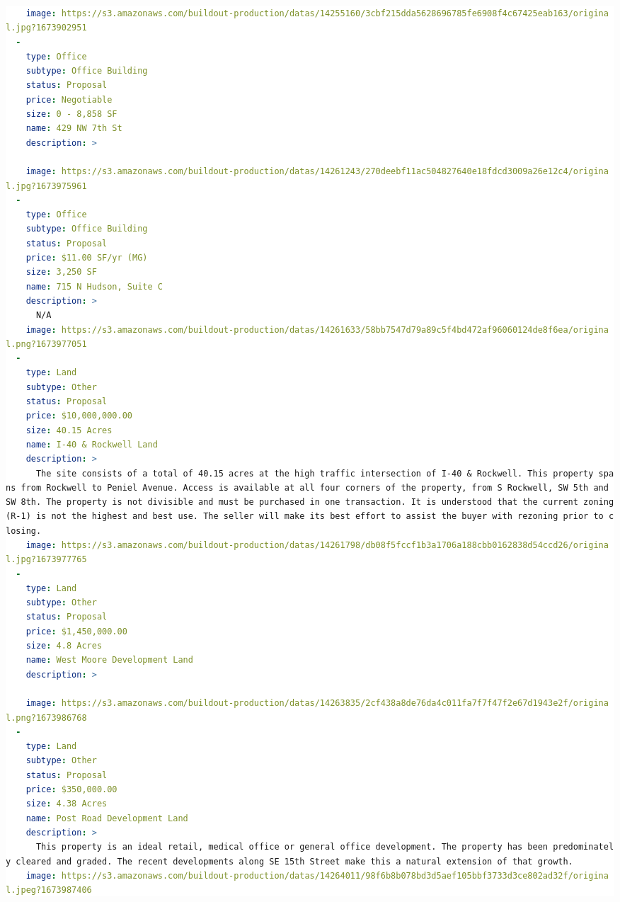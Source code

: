 ```yaml
    image: https://s3.amazonaws.com/buildout-production/datas/14255160/3cbf215dda5628696785fe6908f4c67425eab163/original.jpg?1673902951
  -
    type: Office
    subtype: Office Building
    status: Proposal
    price: Negotiable
    size: 0 - 8,858 SF
    name: 429 NW 7th St
    description: >
     
    image: https://s3.amazonaws.com/buildout-production/datas/14261243/270deebf11ac504827640e18fdcd3009a26e12c4/original.jpg?1673975961
  -
    type: Office
    subtype: Office Building
    status: Proposal
    price: $11.00 SF/yr (MG)
    size: 3,250 SF
    name: 715 N Hudson, Suite C
    description: >
      N/A
    image: https://s3.amazonaws.com/buildout-production/datas/14261633/58bb7547d79a89c5f4bd472af96060124de8f6ea/original.png?1673977051
  -
    type: Land
    subtype: Other
    status: Proposal
    price: $10,000,000.00
    size: 40.15 Acres
    name: I-40 & Rockwell Land
    description: >
      The site consists of a total of 40.15 acres at the high traffic intersection of I-40 & Rockwell. This property spans from Rockwell to Peniel Avenue. Access is available at all four corners of the property, from S Rockwell, SW 5th and SW 8th. The property is not divisible and must be purchased in one transaction. It is understood that the current zoning (R-1) is not the highest and best use. The seller will make its best effort to assist the buyer with rezoning prior to closing.
    image: https://s3.amazonaws.com/buildout-production/datas/14261798/db08f5fccf1b3a1706a188cbb0162838d54ccd26/original.jpg?1673977765
  -
    type: Land
    subtype: Other
    status: Proposal
    price: $1,450,000.00
    size: 4.8 Acres
    name: West Moore Development Land
    description: >
     
    image: https://s3.amazonaws.com/buildout-production/datas/14263835/2cf438a8de76da4c011fa7f7f47f2e67d1943e2f/original.png?1673986768
  -
    type: Land
    subtype: Other
    status: Proposal
    price: $350,000.00
    size: 4.38 Acres
    name: Post Road Development Land
    description: >
      This property is an ideal retail, medical office or general office development. The property has been predominately cleared and graded. The recent developments along SE 15th Street make this a natural extension of that growth.
    image: https://s3.amazonaws.com/buildout-production/datas/14264011/98f6b8b078bd3d5aef105bbf3733d3ce802ad32f/original.jpeg?1673987406
```